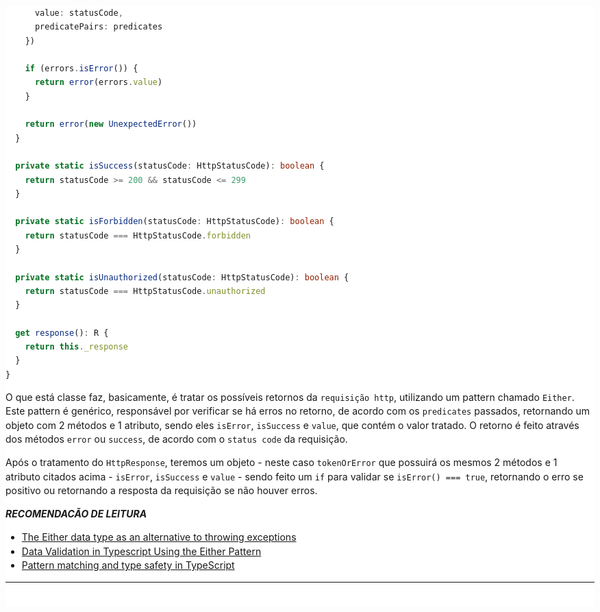 ```typescript
      value: statusCode,
      predicatePairs: predicates
    })

    if (errors.isError()) {
      return error(errors.value)
    }

    return error(new UnexpectedError())
  }

  private static isSuccess(statusCode: HttpStatusCode): boolean {
    return statusCode >= 200 && statusCode <= 299
  }

  private static isForbidden(statusCode: HttpStatusCode): boolean {
    return statusCode === HttpStatusCode.forbidden
  }

  private static isUnauthorized(statusCode: HttpStatusCode): boolean {
    return statusCode === HttpStatusCode.unauthorized
  }

  get response(): R {
    return this._response
  }
}
```

O que está classe faz, basicamente, é tratar os possíveis retornos da `requisição http`, utilizando um pattern chamado `Either`. Este pattern é genérico, responsável por verificar se há erros no retorno, de acordo com os `predicates` passados, retornando um objeto com 2 métodos e 1 atributo, sendo eles `isError`, `isSuccess` e `value`, que contém o valor tratado. O retorno é feito através dos métodos `error` ou `success`, de acordo com o `status code` da requisição.
&nbsp;

Após o tratamento do `HttpResponse`, teremos um objeto - neste caso `tokenOrError` que possuirá os mesmos 2 métodos e 1 atributo citados acima - `isError`, `isSuccess` e `value` - sendo feito um `if` para validar se `isError() === true`, retornando o erro se positivo ou retornando a resposta da requisição se não houver erros.

**_RECOMENDACÃO DE LEITURA_**

- [The Either data type as an alternative to throwing exceptions](https://www.thoughtworks.com/insights/blog/either-data-type-alternative-throwing-exceptions)
- [Data Validation in Typescript Using the Either Pattern](https://dev.to/polyov_dev/data-validation-in-typescript-using-the-either-pattern-4omk)
- [Pattern matching and type safety in TypeScript](https://blog.logrocket.com/pattern-matching-and-type-safety-in-typescript-1da1231a2e34/)

---

&nbsp;
